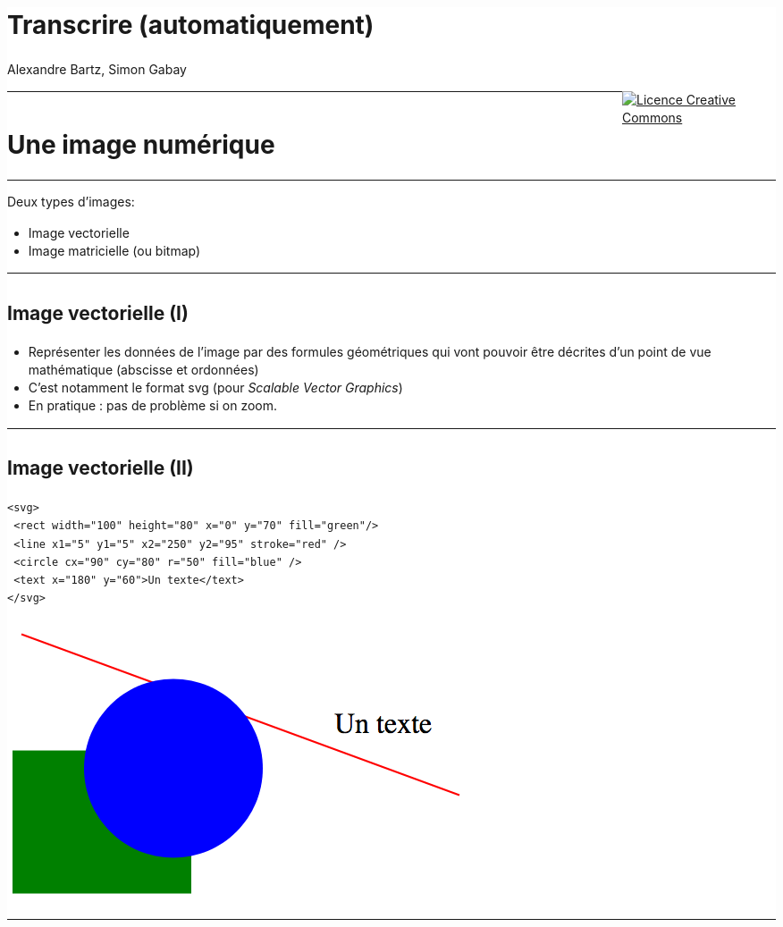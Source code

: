 
# Transcrire (automatiquement)

Alexandre Bartz, Simon Gabay

<a style="float:right; width: 20%;" rel="license" href="http://creativecommons.org/licenses/by-sa/4.0/"><img alt="Licence Creative Commons" src="https://i.creativecommons.org/l/by/4.0/88x31.png"/></a>

---

# Une image numérique

---

Deux types d’images:
* Image vectorielle
* Image matricielle (ou bitmap)
---

## Image vectorielle (I)
* Représenter les données de l’image par des formules géométriques qui vont pouvoir être décrites d’un point de vue mathématique (abscisse et ordonnées)
* C’est notamment le format svg (pour _Scalable Vector Graphics_)
* En pratique : pas de problème si on zoom.
---

## Image vectorielle (II)
```{xml}
<svg>
 <rect width="100" height="80" x="0" y="70" fill="green"/>
 <line x1="5" y1="5" x2="250" y2="95" stroke="red" />
 <circle cx="90" cy="80" r="50" fill="blue" />
 <text x="180" y="60">Un texte</text>
</svg>
```
![100% center](images/svg.png)

---